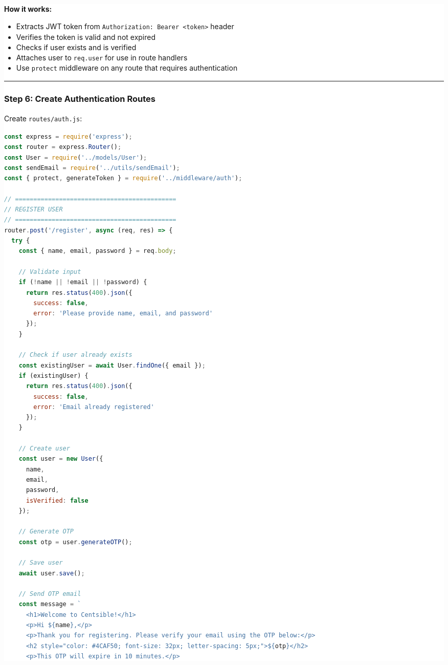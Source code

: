 **How it works:**
- Extracts JWT token from `Authorization: Bearer <token>` header
- Verifies the token is valid and not expired
- Checks if user exists and is verified
- Attaches user to `req.user` for use in route handlers
- Use `protect` middleware on any route that requires authentication

---

### Step 6: Create Authentication Routes

Create `routes/auth.js`:

```javascript
const express = require('express');
const router = express.Router();
const User = require('../models/User');
const sendEmail = require('../utils/sendEmail');
const { protect, generateToken } = require('../middleware/auth');

// ============================================
// REGISTER USER
// ============================================
router.post('/register', async (req, res) => {
  try {
    const { name, email, password } = req.body;

    // Validate input
    if (!name || !email || !password) {
      return res.status(400).json({
        success: false,
        error: 'Please provide name, email, and password'
      });
    }

    // Check if user already exists
    const existingUser = await User.findOne({ email });
    if (existingUser) {
      return res.status(400).json({
        success: false,
        error: 'Email already registered'
      });
    }

    // Create user
    const user = new User({
      name,
      email,
      password,
      isVerified: false
    });

    // Generate OTP
    const otp = user.generateOTP();

    // Save user
    await user.save();

    // Send OTP email
    const message = `
      <h1>Welcome to Centsible!</h1>
      <p>Hi ${name},</p>
      <p>Thank you for registering. Please verify your email using the OTP below:</p>
      <h2 style="color: #4CAF50; font-size: 32px; letter-spacing: 5px;">${otp}</h2>
      <p>This OTP will expire in 10 minutes.</p>
```
